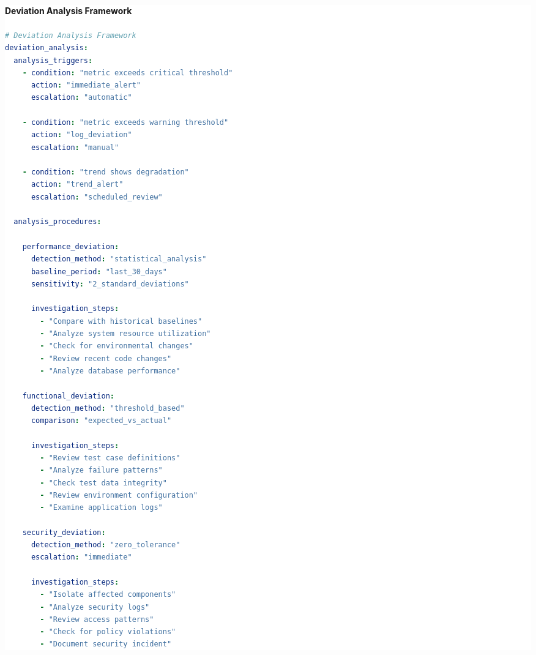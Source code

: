 #### Deviation Analysis Framework
```yaml
# Deviation Analysis Framework
deviation_analysis:
  analysis_triggers:
    - condition: "metric exceeds critical threshold"
      action: "immediate_alert"
      escalation: "automatic"
      
    - condition: "metric exceeds warning threshold"
      action: "log_deviation"
      escalation: "manual"
      
    - condition: "trend shows degradation"
      action: "trend_alert"
      escalation: "scheduled_review"
      
  analysis_procedures:
    
    performance_deviation:
      detection_method: "statistical_analysis"
      baseline_period: "last_30_days"
      sensitivity: "2_standard_deviations"
      
      investigation_steps:
        - "Compare with historical baselines"
        - "Analyze system resource utilization"
        - "Check for environmental changes"
        - "Review recent code changes"
        - "Analyze database performance"
        
    functional_deviation:
      detection_method: "threshold_based"
      comparison: "expected_vs_actual"
      
      investigation_steps:
        - "Review test case definitions"
        - "Analyze failure patterns"
        - "Check test data integrity"
        - "Review environment configuration"
        - "Examine application logs"
        
    security_deviation:
      detection_method: "zero_tolerance"
      escalation: "immediate"
      
      investigation_steps:
        - "Isolate affected components"
        - "Analyze security logs"
        - "Review access patterns"
        - "Check for policy violations"
        - "Document security incident"
```
